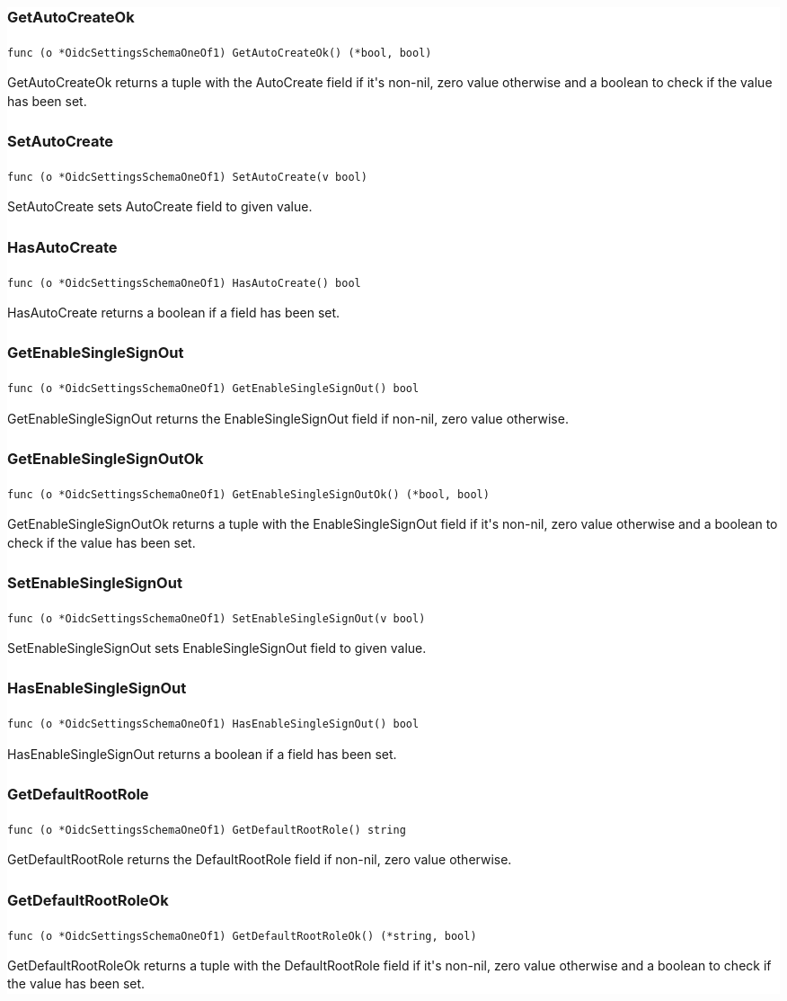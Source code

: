 ### GetAutoCreateOk

`func (o *OidcSettingsSchemaOneOf1) GetAutoCreateOk() (*bool, bool)`

GetAutoCreateOk returns a tuple with the AutoCreate field if it's non-nil, zero value otherwise
and a boolean to check if the value has been set.

### SetAutoCreate

`func (o *OidcSettingsSchemaOneOf1) SetAutoCreate(v bool)`

SetAutoCreate sets AutoCreate field to given value.

### HasAutoCreate

`func (o *OidcSettingsSchemaOneOf1) HasAutoCreate() bool`

HasAutoCreate returns a boolean if a field has been set.

### GetEnableSingleSignOut

`func (o *OidcSettingsSchemaOneOf1) GetEnableSingleSignOut() bool`

GetEnableSingleSignOut returns the EnableSingleSignOut field if non-nil, zero value otherwise.

### GetEnableSingleSignOutOk

`func (o *OidcSettingsSchemaOneOf1) GetEnableSingleSignOutOk() (*bool, bool)`

GetEnableSingleSignOutOk returns a tuple with the EnableSingleSignOut field if it's non-nil, zero value otherwise
and a boolean to check if the value has been set.

### SetEnableSingleSignOut

`func (o *OidcSettingsSchemaOneOf1) SetEnableSingleSignOut(v bool)`

SetEnableSingleSignOut sets EnableSingleSignOut field to given value.

### HasEnableSingleSignOut

`func (o *OidcSettingsSchemaOneOf1) HasEnableSingleSignOut() bool`

HasEnableSingleSignOut returns a boolean if a field has been set.

### GetDefaultRootRole

`func (o *OidcSettingsSchemaOneOf1) GetDefaultRootRole() string`

GetDefaultRootRole returns the DefaultRootRole field if non-nil, zero value otherwise.

### GetDefaultRootRoleOk

`func (o *OidcSettingsSchemaOneOf1) GetDefaultRootRoleOk() (*string, bool)`

GetDefaultRootRoleOk returns a tuple with the DefaultRootRole field if it's non-nil, zero value otherwise
and a boolean to check if the value has been set.
